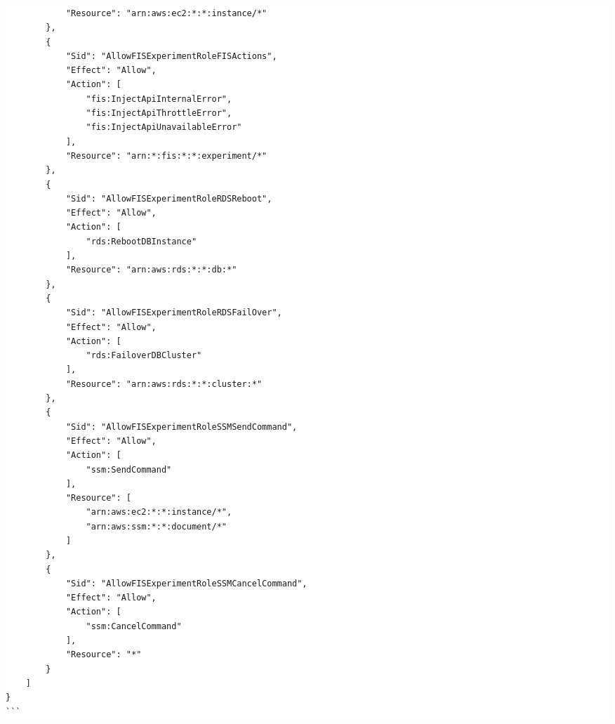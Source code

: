                 "Resource": "arn:aws:ec2:*:*:instance/*"
            },
            {
                "Sid": "AllowFISExperimentRoleFISActions",
                "Effect": "Allow",
                "Action": [
                    "fis:InjectApiInternalError",
                    "fis:InjectApiThrottleError",
                    "fis:InjectApiUnavailableError"
                ],
                "Resource": "arn:*:fis:*:*:experiment/*"
            },
            {
                "Sid": "AllowFISExperimentRoleRDSReboot",
                "Effect": "Allow",
                "Action": [
                    "rds:RebootDBInstance"
                ],
                "Resource": "arn:aws:rds:*:*:db:*"
            },
            {
                "Sid": "AllowFISExperimentRoleRDSFailOver",
                "Effect": "Allow",
                "Action": [
                    "rds:FailoverDBCluster"
                ],
                "Resource": "arn:aws:rds:*:*:cluster:*"
            },
            {
                "Sid": "AllowFISExperimentRoleSSMSendCommand",
                "Effect": "Allow",
                "Action": [
                    "ssm:SendCommand"
                ],
                "Resource": [
                    "arn:aws:ec2:*:*:instance/*",
                    "arn:aws:ssm:*:*:document/*"
                ]
            },
            {
                "Sid": "AllowFISExperimentRoleSSMCancelCommand",
                "Effect": "Allow",
                "Action": [
                    "ssm:CancelCommand"
                ],
                "Resource": "*"
            }
        ]
    }
    ```
